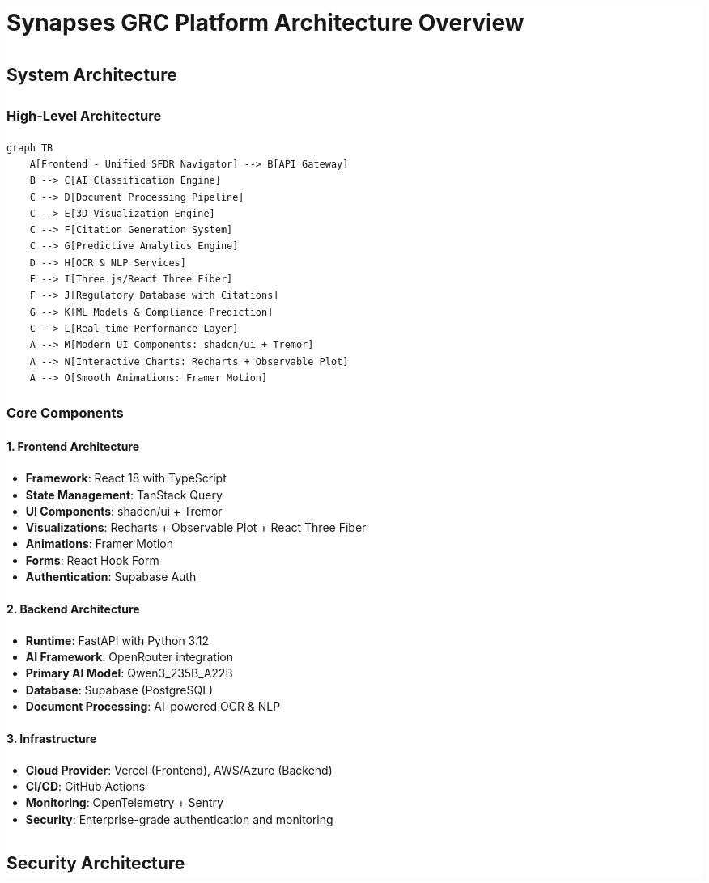 # Synapses GRC Platform Architecture Overview

## System Architecture

### High-Level Architecture

```mermaid
graph TB
    A[Frontend - Unified SFDR Navigator] --> B[API Gateway]
    B --> C[AI Classification Engine]
    C --> D[Document Processing Pipeline]
    C --> E[3D Visualization Engine]
    C --> F[Citation Generation System]
    C --> G[Predictive Analytics Engine]
    D --> H[OCR & NLP Services]
    E --> I[Three.js/React Three Fiber]
    F --> J[Regulatory Database with Citations]
    G --> K[ML Models & Compliance Prediction]
    C --> L[Real-time Performance Layer]
    A --> M[Modern UI Components: shadcn/ui + Tremor]
    A --> N[Interactive Charts: Recharts + Observable Plot]
    A --> O[Smooth Animations: Framer Motion]
```

### Core Components

#### 1. Frontend Architecture
- **Framework**: React 18 with TypeScript
- **State Management**: TanStack Query
- **UI Components**: shadcn/ui + Tremor
- **Visualizations**: Recharts + Observable Plot + React Three Fiber
- **Animations**: Framer Motion
- **Forms**: React Hook Form
- **Authentication**: Supabase Auth

#### 2. Backend Architecture
- **Runtime**: FastAPI with Python 3.12
- **AI Framework**: OpenRouter integration
- **Primary AI Model**: Qwen3_235B_A22B
- **Database**: Supabase (PostgreSQL)
- **Document Processing**: AI-powered OCR & NLP

#### 3. Infrastructure
- **Cloud Provider**: Vercel (Frontend), AWS/Azure (Backend)
- **CI/CD**: GitHub Actions
- **Monitoring**: OpenTelemetry + Sentry
- **Security**: Enterprise-grade authentication and monitoring

## Security Architecture
